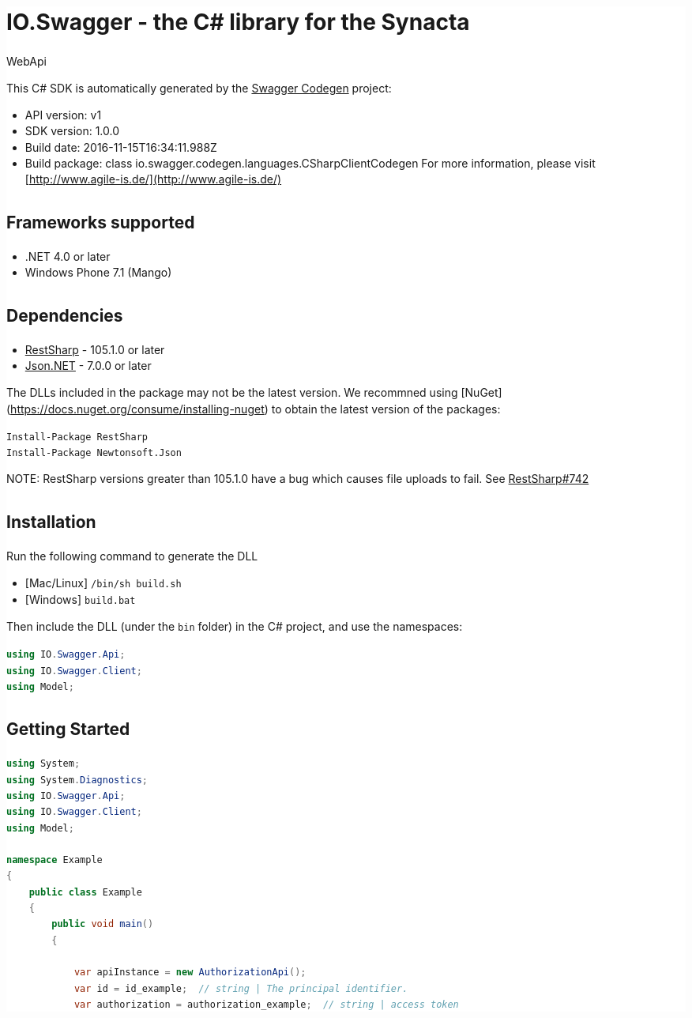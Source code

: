 # IO.Swagger - the C# library for the Synacta

WebApi

This C# SDK is automatically generated by the [Swagger Codegen](https://github.com/swagger-api/swagger-codegen) project:

- API version: v1
- SDK version: 1.0.0
- Build date: 2016-11-15T16:34:11.988Z
- Build package: class io.swagger.codegen.languages.CSharpClientCodegen
    For more information, please visit [http://www.agile-is.de/](http://www.agile-is.de/)

## Frameworks supported
- .NET 4.0 or later
- Windows Phone 7.1 (Mango)

## Dependencies
- [RestSharp](https://www.nuget.org/packages/RestSharp) - 105.1.0 or later
- [Json.NET](https://www.nuget.org/packages/Newtonsoft.Json/) - 7.0.0 or later

The DLLs included in the package may not be the latest version. We recommned using [NuGet] (https://docs.nuget.org/consume/installing-nuget) to obtain the latest version of the packages:
```
Install-Package RestSharp
Install-Package Newtonsoft.Json
```

NOTE: RestSharp versions greater than 105.1.0 have a bug which causes file uploads to fail. See [RestSharp#742](https://github.com/restsharp/RestSharp/issues/742)

## Installation
Run the following command to generate the DLL
- [Mac/Linux] `/bin/sh build.sh`
- [Windows] `build.bat`

Then include the DLL (under the `bin` folder) in the C# project, and use the namespaces:
```csharp
using IO.Swagger.Api;
using IO.Swagger.Client;
using Model;
```

## Getting Started

```csharp
using System;
using System.Diagnostics;
using IO.Swagger.Api;
using IO.Swagger.Client;
using Model;

namespace Example
{
    public class Example
    {
        public void main()
        {
            
            var apiInstance = new AuthorizationApi();
            var id = id_example;  // string | The principal identifier.
            var authorization = authorization_example;  // string | access token

```
